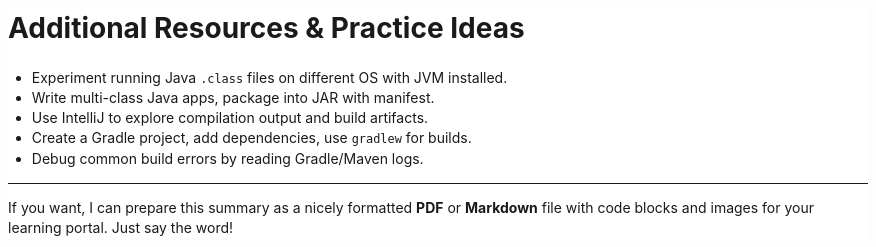 
# Additional Resources & Practice Ideas

- Experiment running Java `.class` files on different OS with JVM installed.
- Write multi-class Java apps, package into JAR with manifest.
- Use IntelliJ to explore compilation output and build artifacts.
- Create a Gradle project, add dependencies, use `gradlew` for builds.
- Debug common build errors by reading Gradle/Maven logs.

---

If you want, I can prepare this summary as a nicely formatted **PDF** or **Markdown** file with code blocks and images for your learning portal. Just say the word!
